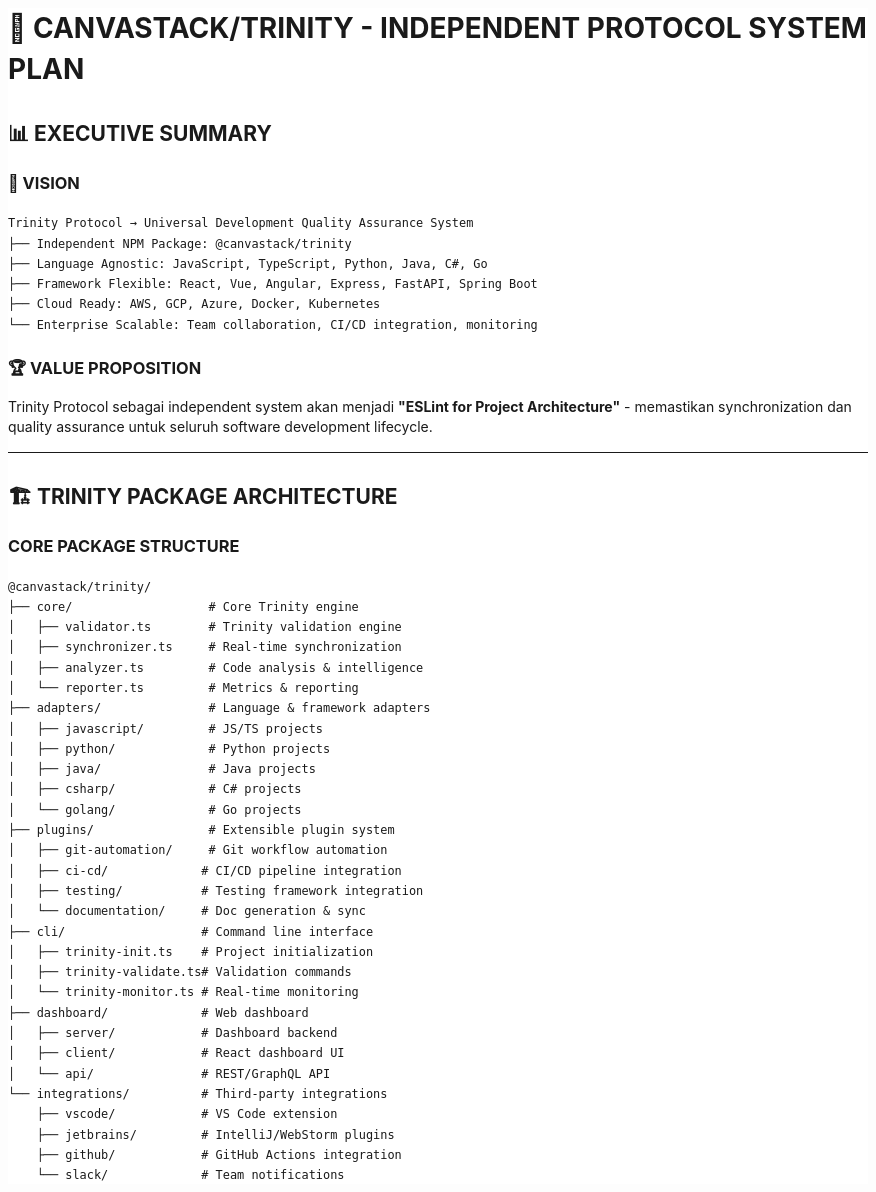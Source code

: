 # 🚀 CANVASTACK/TRINITY - INDEPENDENT PROTOCOL SYSTEM PLAN

## 📊 **EXECUTIVE SUMMARY**

### **🎯 VISION**
```
Trinity Protocol → Universal Development Quality Assurance System
├── Independent NPM Package: @canvastack/trinity
├── Language Agnostic: JavaScript, TypeScript, Python, Java, C#, Go
├── Framework Flexible: React, Vue, Angular, Express, FastAPI, Spring Boot
├── Cloud Ready: AWS, GCP, Azure, Docker, Kubernetes
└── Enterprise Scalable: Team collaboration, CI/CD integration, monitoring
```

### **🏆 VALUE PROPOSITION**
Trinity Protocol sebagai independent system akan menjadi **"ESLint for Project Architecture"** - memastikan synchronization dan quality assurance untuk seluruh software development lifecycle.

---

## 🏗️ **TRINITY PACKAGE ARCHITECTURE**

### **CORE PACKAGE STRUCTURE**
```
@canvastack/trinity/
├── core/                   # Core Trinity engine
│   ├── validator.ts        # Trinity validation engine  
│   ├── synchronizer.ts     # Real-time synchronization
│   ├── analyzer.ts         # Code analysis & intelligence
│   └── reporter.ts         # Metrics & reporting
├── adapters/               # Language & framework adapters
│   ├── javascript/         # JS/TS projects
│   ├── python/             # Python projects  
│   ├── java/               # Java projects
│   ├── csharp/             # C# projects
│   └── golang/             # Go projects
├── plugins/                # Extensible plugin system
│   ├── git-automation/     # Git workflow automation
│   ├── ci-cd/             # CI/CD pipeline integration
│   ├── testing/           # Testing framework integration
│   └── documentation/     # Doc generation & sync
├── cli/                   # Command line interface
│   ├── trinity-init.ts    # Project initialization
│   ├── trinity-validate.ts# Validation commands
│   └── trinity-monitor.ts # Real-time monitoring
├── dashboard/             # Web dashboard
│   ├── server/            # Dashboard backend
│   ├── client/            # React dashboard UI
│   └── api/               # REST/GraphQL API
└── integrations/          # Third-party integrations
    ├── vscode/            # VS Code extension
    ├── jetbrains/         # IntelliJ/WebStorm plugins
    ├── github/            # GitHub Actions integration
    └── slack/             # Team notifications
```
